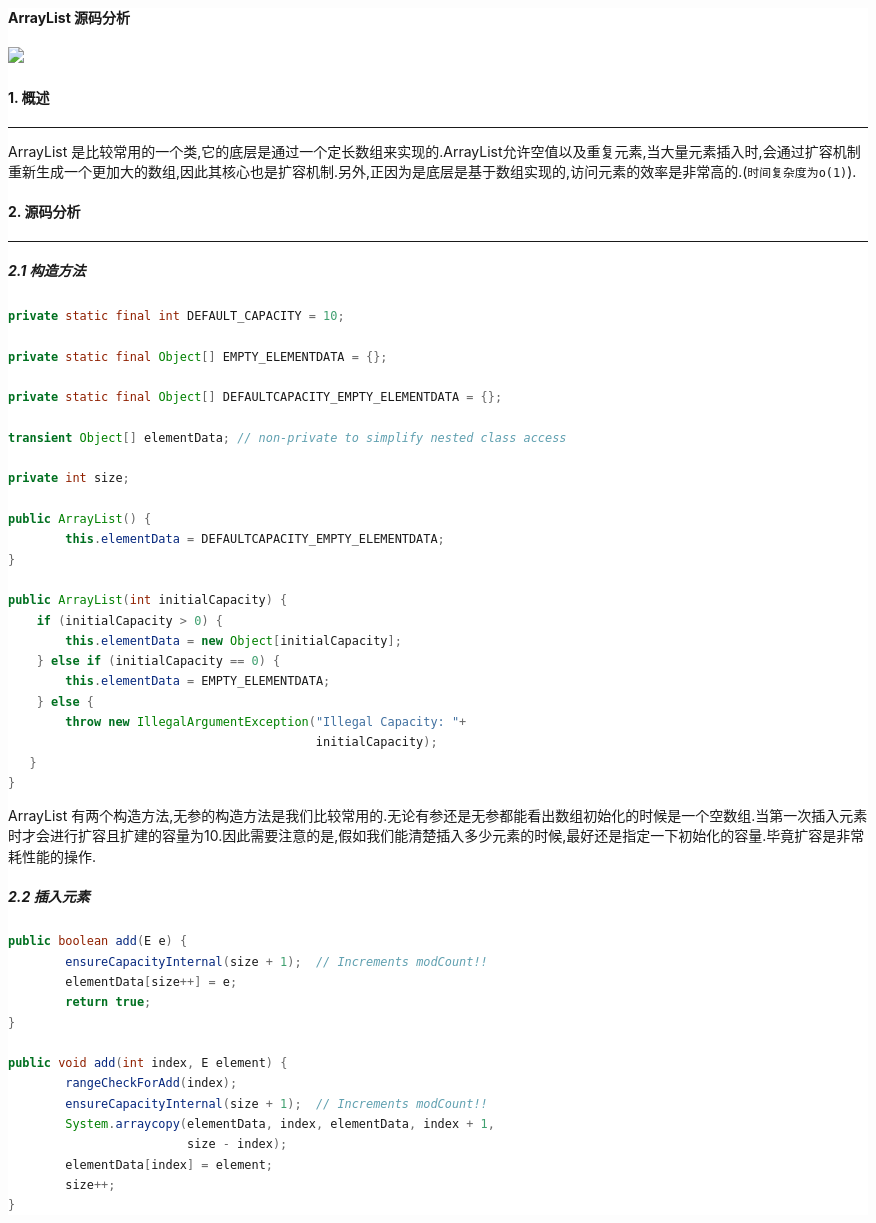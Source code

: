 #### ArrayList 源码分析

![](https://ws1.sinaimg.cn/large/6b297ce5gy1g03p9fsqpaj20mn0d8dl6.jpg)

#### 1. 概述

***

ArrayList 是比较常用的一个类,它的底层是通过一个定长数组来实现的.ArrayList允许空值以及重复元素,当大量元素插入时,会通过扩容机制重新生成一个更加大的数组,因此其核心也是扩容机制.另外,正因为是底层是基于数组实现的,访问元素的效率是非常高的.(`时间复杂度为o(1)`).

#### 2. 源码分析

***

##### 2.1 构造方法

```java
private static final int DEFAULT_CAPACITY = 10;
   
private static final Object[] EMPTY_ELEMENTDATA = {};
  
private static final Object[] DEFAULTCAPACITY_EMPTY_ELEMENTDATA = {};
    
transient Object[] elementData; // non-private to simplify nested class access
   
private int size;

public ArrayList() {
        this.elementData = DEFAULTCAPACITY_EMPTY_ELEMENTDATA;
}

public ArrayList(int initialCapacity) {
    if (initialCapacity > 0) {
        this.elementData = new Object[initialCapacity];
    } else if (initialCapacity == 0) {
        this.elementData = EMPTY_ELEMENTDATA;
    } else {
        throw new IllegalArgumentException("Illegal Capacity: "+
                                           initialCapacity);
   }
}
```

ArrayList 有两个构造方法,无参的构造方法是我们比较常用的.无论有参还是无参都能看出数组初始化的时候是一个空数组.当第一次插入元素时才会进行扩容且扩建的容量为10.因此需要注意的是,假如我们能清楚插入多少元素的时候,最好还是指定一下初始化的容量.毕竟扩容是非常耗性能的操作.

##### 2.2 插入元素

```java
public boolean add(E e) {
        ensureCapacityInternal(size + 1);  // Increments modCount!!
        elementData[size++] = e;
        return true;
}

public void add(int index, E element) {
        rangeCheckForAdd(index);
        ensureCapacityInternal(size + 1);  // Increments modCount!!
        System.arraycopy(elementData, index, elementData, index + 1,
                         size - index);
        elementData[index] = element;
        size++;
}
```
